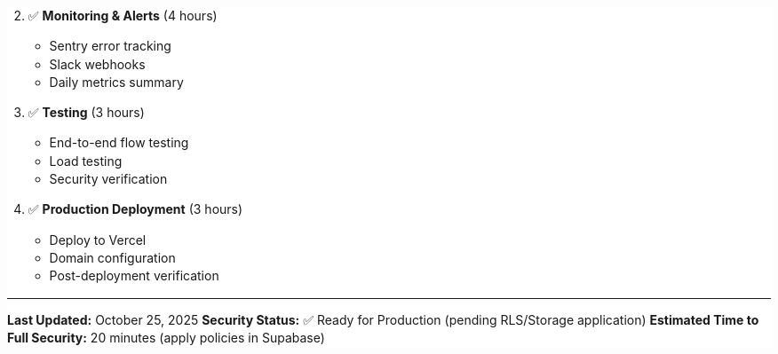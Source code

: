 2. ✅ **Monitoring & Alerts** (4 hours)
   - Sentry error tracking
   - Slack webhooks
   - Daily metrics summary

3. ✅ **Testing** (3 hours)
   - End-to-end flow testing
   - Load testing
   - Security verification

4. ✅ **Production Deployment** (3 hours)
   - Deploy to Vercel
   - Domain configuration
   - Post-deployment verification

---

**Last Updated:** October 25, 2025
**Security Status:** ✅ Ready for Production (pending RLS/Storage application)
**Estimated Time to Full Security:** 20 minutes (apply policies in Supabase)

